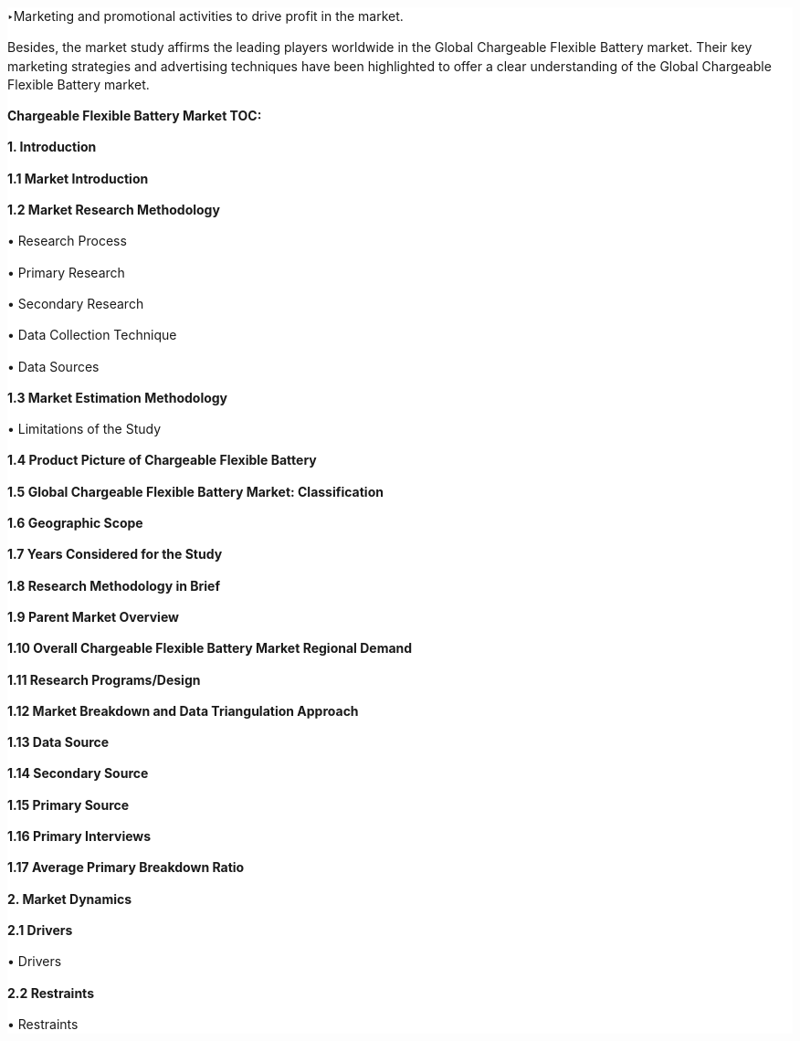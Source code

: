<strong>‣</strong>Marketing and promotional activities to drive profit in the market.

Besides, the market study affirms the leading players worldwide in the Global Chargeable Flexible Battery market. Their key marketing strategies and advertising techniques have been highlighted to offer a clear understanding of the Global Chargeable Flexible Battery market.

<strong>Chargeable Flexible Battery Market TOC:</strong>

<strong>1. Introduction</strong>

<strong>1.1 Market Introduction</strong>

<strong>1.2 Market Research Methodology</strong>

• Research Process

• Primary Research

• Secondary Research

• Data Collection Technique

• Data Sources

<strong>1.3 Market Estimation Methodology</strong>

• Limitations of the Study

<strong>1.4 Product Picture of Chargeable Flexible Battery</strong>

<strong>1.5 Global Chargeable Flexible Battery Market: Classification</strong>

<strong>1.6 Geographic Scope</strong>

<strong>1.7 Years Considered for the Study</strong>

<strong>1.8 Research Methodology in Brief</strong>

<strong>1.9 Parent Market Overview</strong>

<strong>1.10 Overall Chargeable Flexible Battery Market Regional Demand</strong>

<strong>1.11 Research Programs/Design</strong>

<strong>1.12 Market Breakdown and Data Triangulation Approach</strong>

<strong>1.13 Data Source</strong>

<strong>1.14 Secondary Source</strong>

<strong>1.15 Primary Source</strong>

<strong>1.16 Primary Interviews</strong>

<strong>1.17 Average Primary Breakdown Ratio</strong>

<strong>2. Market Dynamics</strong>

<strong>2.1 Drivers</strong>

• Drivers

<strong>2.2 Restraints</strong>

• Restraints

